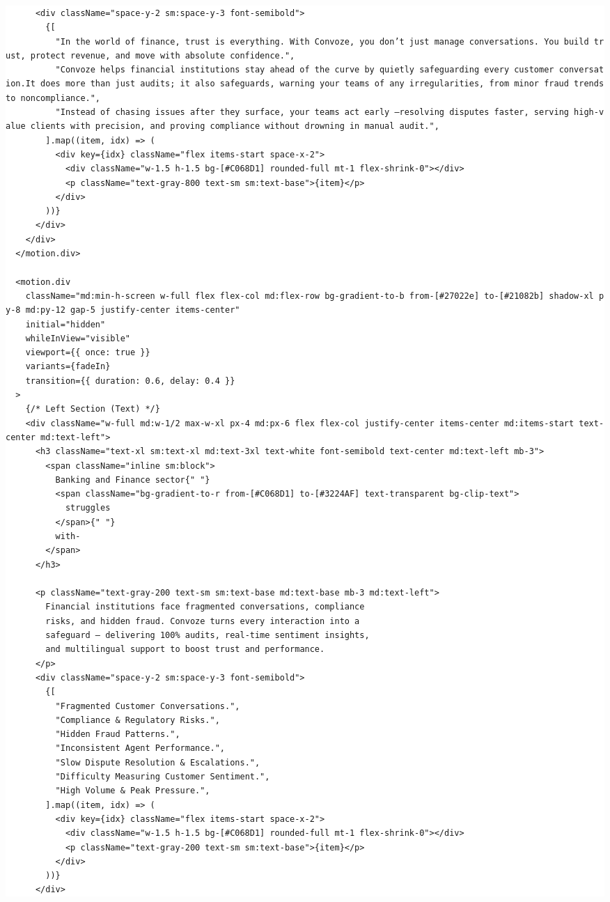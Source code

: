           <div className="space-y-2 sm:space-y-3 font-semibold">
            {[
              "In the world of finance, trust is everything. With Convoze, you don’t just manage conversations. You build trust, protect revenue, and move with absolute confidence.",
              "Convoze helps financial institutions stay ahead of the curve by quietly safeguarding every customer conversation.It does more than just audits; it also safeguards, warning your teams of any irregularities, from minor fraud trends to noncompliance.",
              "Instead of chasing issues after they surface, your teams act early —resolving disputes faster, serving high-value clients with precision, and proving compliance without drowning in manual audit.",
            ].map((item, idx) => (
              <div key={idx} className="flex items-start space-x-2">
                <div className="w-1.5 h-1.5 bg-[#C068D1] rounded-full mt-1 flex-shrink-0"></div>
                <p className="text-gray-800 text-sm sm:text-base">{item}</p>
              </div>
            ))}
          </div>
        </div>
      </motion.div>

      <motion.div
        className="md:min-h-screen w-full flex flex-col md:flex-row bg-gradient-to-b from-[#27022e] to-[#21082b] shadow-xl py-8 md:py-12 gap-5 justify-center items-center"
        initial="hidden"
        whileInView="visible"
        viewport={{ once: true }}
        variants={fadeIn}
        transition={{ duration: 0.6, delay: 0.4 }}
      >
        {/* Left Section (Text) */}
        <div className="w-full md:w-1/2 max-w-xl px-4 md:px-6 flex flex-col justify-center items-center md:items-start text-center md:text-left">
          <h3 className="text-xl sm:text-xl md:text-3xl text-white font-semibold text-center md:text-left mb-3">
            <span className="inline sm:block">
              Banking and Finance sector{" "}
              <span className="bg-gradient-to-r from-[#C068D1] to-[#3224AF] text-transparent bg-clip-text">
                struggles
              </span>{" "}
              with-
            </span>
          </h3>

          <p className="text-gray-200 text-sm sm:text-base md:text-base mb-3 md:text-left">
            Financial institutions face fragmented conversations, compliance
            risks, and hidden fraud. Convoze turns every interaction into a
            safeguard — delivering 100% audits, real-time sentiment insights,
            and multilingual support to boost trust and performance.
          </p>
          <div className="space-y-2 sm:space-y-3 font-semibold">
            {[
              "Fragmented Customer Conversations.",
              "Compliance & Regulatory Risks.",
              "Hidden Fraud Patterns.",
              "Inconsistent Agent Performance.",
              "Slow Dispute Resolution & Escalations.",
              "Difficulty Measuring Customer Sentiment.",
              "High Volume & Peak Pressure.",
            ].map((item, idx) => (
              <div key={idx} className="flex items-start space-x-2">
                <div className="w-1.5 h-1.5 bg-[#C068D1] rounded-full mt-1 flex-shrink-0"></div>
                <p className="text-gray-200 text-sm sm:text-base">{item}</p>
              </div>
            ))}
          </div>